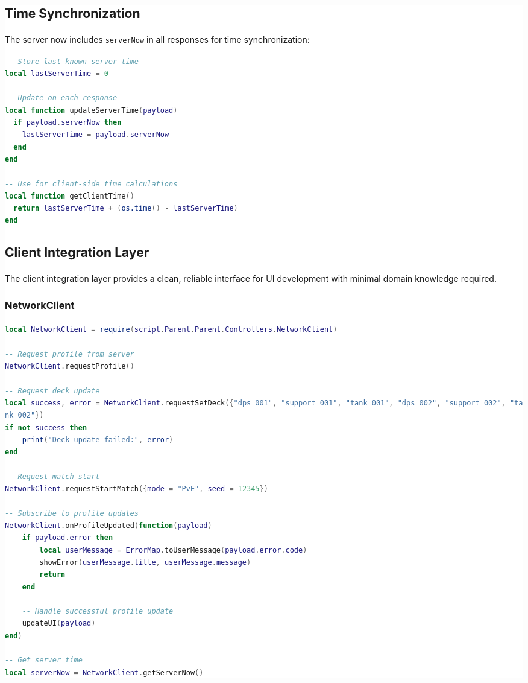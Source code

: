 ## Time Synchronization

The server now includes `serverNow` in all responses for time synchronization:

```lua
-- Store last known server time
local lastServerTime = 0

-- Update on each response
local function updateServerTime(payload)
  if payload.serverNow then
    lastServerTime = payload.serverNow
  end
end

-- Use for client-side time calculations
local function getClientTime()
  return lastServerTime + (os.time() - lastServerTime)
end
```

## Client Integration Layer

The client integration layer provides a clean, reliable interface for UI development with minimal domain knowledge required.

### NetworkClient

```lua
local NetworkClient = require(script.Parent.Parent.Controllers.NetworkClient)

-- Request profile from server
NetworkClient.requestProfile()

-- Request deck update
local success, error = NetworkClient.requestSetDeck({"dps_001", "support_001", "tank_001", "dps_002", "support_002", "tank_002"})
if not success then
    print("Deck update failed:", error)
end

-- Request match start
NetworkClient.requestStartMatch({mode = "PvE", seed = 12345})

-- Subscribe to profile updates
NetworkClient.onProfileUpdated(function(payload)
    if payload.error then
        local userMessage = ErrorMap.toUserMessage(payload.error.code)
        showError(userMessage.title, userMessage.message)
        return
    end
    
    -- Handle successful profile update
    updateUI(payload)
end)

-- Get server time
local serverNow = NetworkClient.getServerNow()
```
